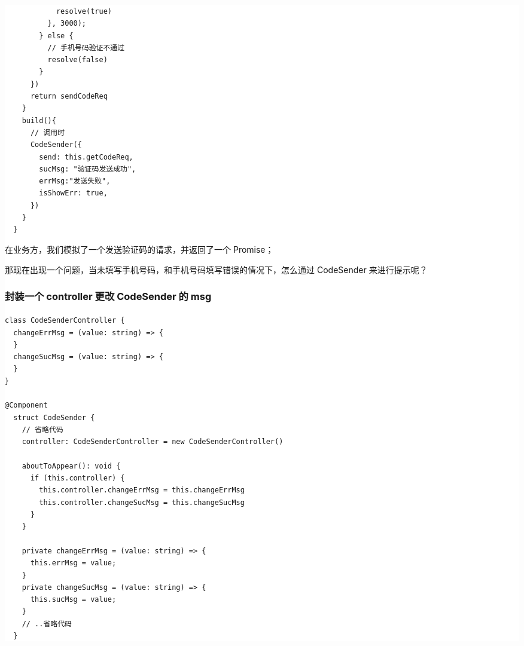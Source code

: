 ```arkts
            resolve(true)
          }, 3000);
        } else {
          // 手机号码验证不通过
          resolve(false)
        }
      })
      return sendCodeReq
    }
    build(){
      // 调用时
      CodeSender({
        send: this.getCodeReq,
        sucMsg: "验证码发送成功",
        errMsg:"发送失败",
        isShowErr: true,
      })
    }
  }
```

在业务方，我们模拟了一个发送验证码的请求，并返回了一个 Promise；

那现在出现一个问题，当未填写手机号码，和手机号码填写错误的情况下，怎么通过 CodeSender 来进行提示呢？

### 封装一个 controller 更改 CodeSender 的 msg
```arkts
class CodeSenderController {
  changeErrMsg = (value: string) => {
  }
  changeSucMsg = (value: string) => {
  }
}

@Component
  struct CodeSender {
    // 省略代码
    controller: CodeSenderController = new CodeSenderController()

    aboutToAppear(): void {
      if (this.controller) {
        this.controller.changeErrMsg = this.changeErrMsg
        this.controller.changeSucMsg = this.changeSucMsg
      }
    }

    private changeErrMsg = (value: string) => {
      this.errMsg = value;
    }
    private changeSucMsg = (value: string) => {
      this.sucMsg = value;
    }
    // ..省略代码
  }
```
